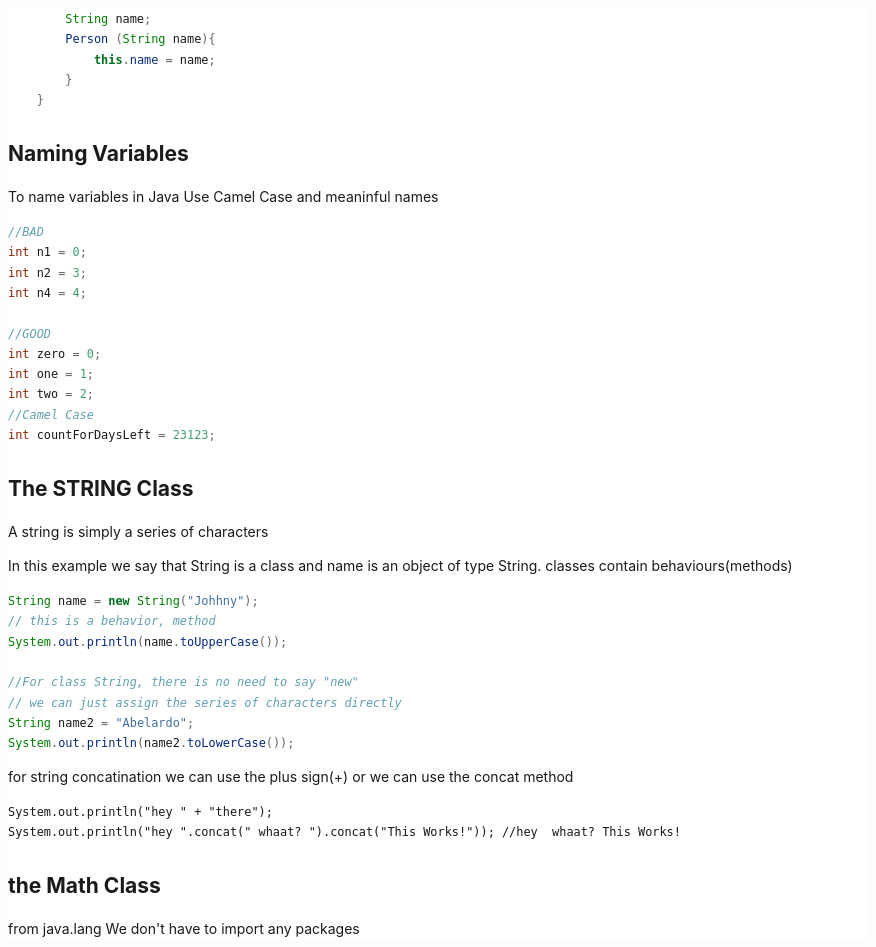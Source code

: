 ```java
        String name;
        Person (String name){
            this.name = name;
        }
    }
```

## Naming Variables

To name variables in Java Use Camel Case and meaninful names

```java
//BAD
int n1 = 0;
int n2 = 3;
int n4 = 4;

//GOOD
int zero = 0;
int one = 1;
int two = 2;
//Camel Case
int countForDaysLeft = 23123;
```

## The STRING Class

A string is simply a series of characters

In this example we say that String is a class and
name is an object of type String.
classes contain behaviours(methods)

```java
String name = new String("Johhny");
// this is a behavior, method
System.out.println(name.toUpperCase());

//For class String, there is no need to say "new"
// we can just assign the series of characters directly
String name2 = "Abelardo";
System.out.println(name2.toLowerCase());
```

for string concatination we can use the plus sign(+)
or we can use the concat method
```
System.out.println("hey " + "there");
System.out.println("hey ".concat(" whaat? ").concat("This Works!")); //hey  whaat? This Works!
```


## the Math Class
from java.lang
We don't have to import any packages

